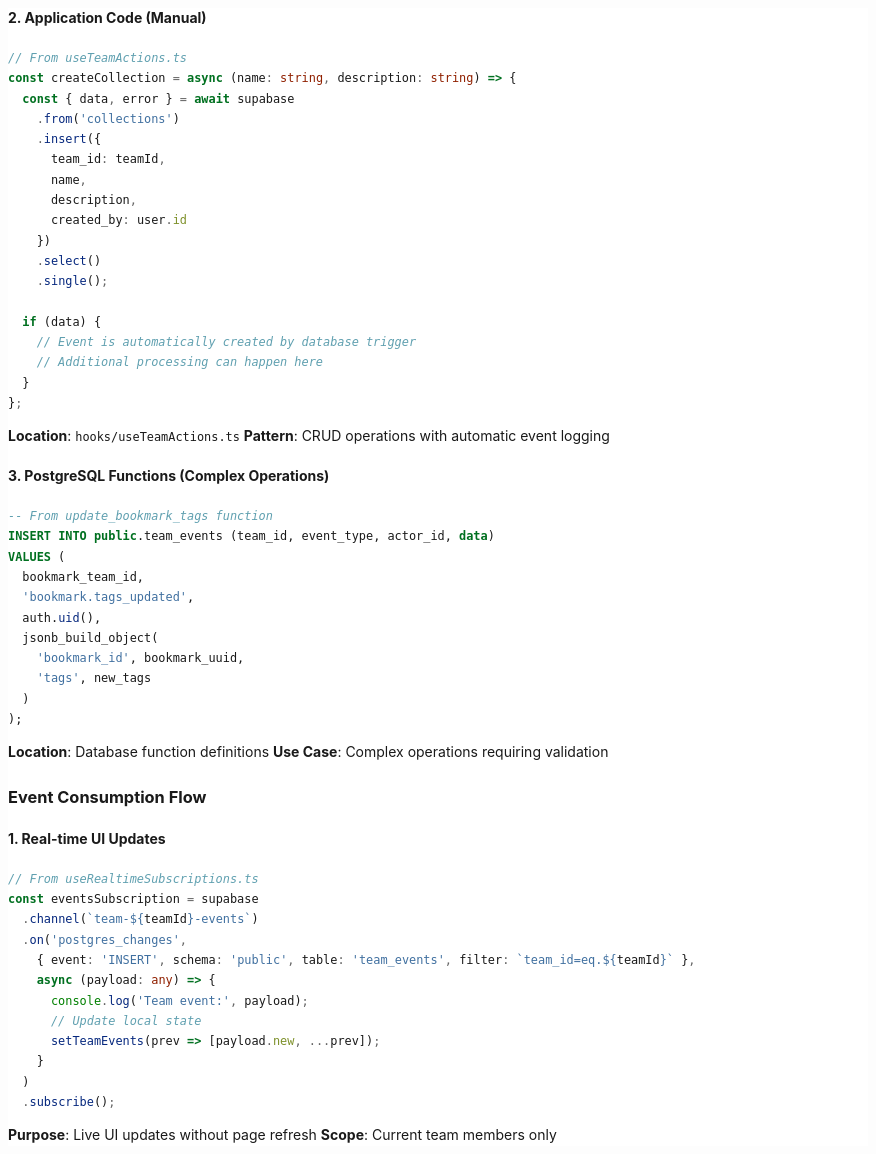 #### 2. Application Code (Manual)
```typescript
// From useTeamActions.ts
const createCollection = async (name: string, description: string) => {
  const { data, error } = await supabase
    .from('collections')
    .insert({
      team_id: teamId,
      name,
      description,
      created_by: user.id
    })
    .select()
    .single();

  if (data) {
    // Event is automatically created by database trigger
    // Additional processing can happen here
  }
};
```
**Location**: `hooks/useTeamActions.ts`
**Pattern**: CRUD operations with automatic event logging

#### 3. PostgreSQL Functions (Complex Operations)
```sql
-- From update_bookmark_tags function
INSERT INTO public.team_events (team_id, event_type, actor_id, data)
VALUES (
  bookmark_team_id,
  'bookmark.tags_updated',
  auth.uid(),
  jsonb_build_object(
    'bookmark_id', bookmark_uuid,
    'tags', new_tags
  )
);
```
**Location**: Database function definitions
**Use Case**: Complex operations requiring validation

### Event Consumption Flow

#### 1. Real-time UI Updates
```typescript
// From useRealtimeSubscriptions.ts
const eventsSubscription = supabase
  .channel(`team-${teamId}-events`)
  .on('postgres_changes',
    { event: 'INSERT', schema: 'public', table: 'team_events', filter: `team_id=eq.${teamId}` },
    async (payload: any) => {
      console.log('Team event:', payload);
      // Update local state
      setTeamEvents(prev => [payload.new, ...prev]);
    }
  )
  .subscribe();
```
**Purpose**: Live UI updates without page refresh
**Scope**: Current team members only
